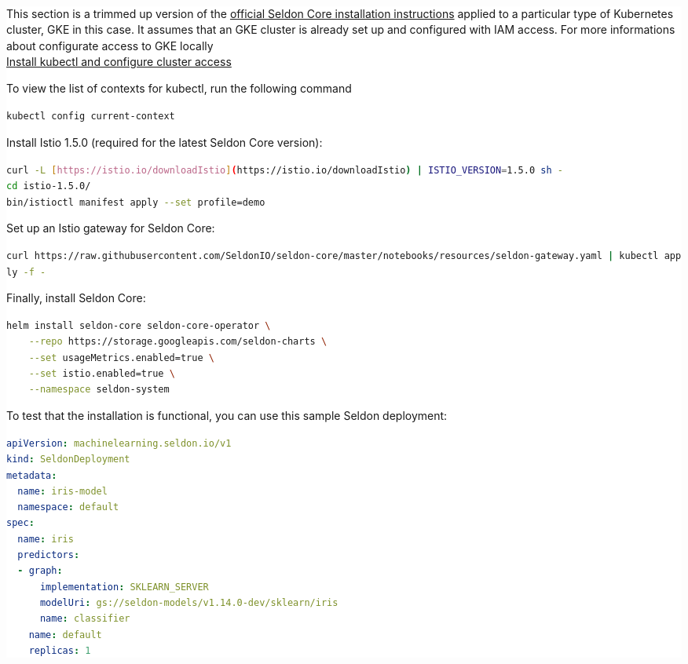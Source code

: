 This section is a trimmed up version of the
[official Seldon Core installation instructions](https://github.com/SeldonIO/seldon-core/tree/master/examples/auth#demo-setup)
applied to a particular type of Kubernetes cluster, GKE in this case. It assumes
that an GKE cluster is already set up and configured with IAM access.
For more informations about configurate access to GKE locally  
[Install kubectl and configure cluster access](https://cloud.google.com/kubernetes-engine/docs/how-to/cluster-access-for-kubectl)

To view the list of contexts for kubectl, run the following command

```bash
kubectl config current-context
```

Install Istio 1.5.0 (required for the latest Seldon Core version):

```bash
curl -L [https://istio.io/downloadIstio](https://istio.io/downloadIstio) | ISTIO_VERSION=1.5.0 sh -
cd istio-1.5.0/
bin/istioctl manifest apply --set profile=demo
```

Set up an Istio gateway for Seldon Core:

```bash
curl https://raw.githubusercontent.com/SeldonIO/seldon-core/master/notebooks/resources/seldon-gateway.yaml | kubectl apply -f -
```

Finally, install Seldon Core:

```bash
helm install seldon-core seldon-core-operator \
    --repo https://storage.googleapis.com/seldon-charts \
    --set usageMetrics.enabled=true \
    --set istio.enabled=true \
    --namespace seldon-system
```

To test that the installation is functional, you can use this sample Seldon
deployment:

```yaml
apiVersion: machinelearning.seldon.io/v1
kind: SeldonDeployment
metadata:
  name: iris-model
  namespace: default
spec:
  name: iris
  predictors:
  - graph:
      implementation: SKLEARN_SERVER
      modelUri: gs://seldon-models/v1.14.0-dev/sklearn/iris
      name: classifier
    name: default
    replicas: 1
```
